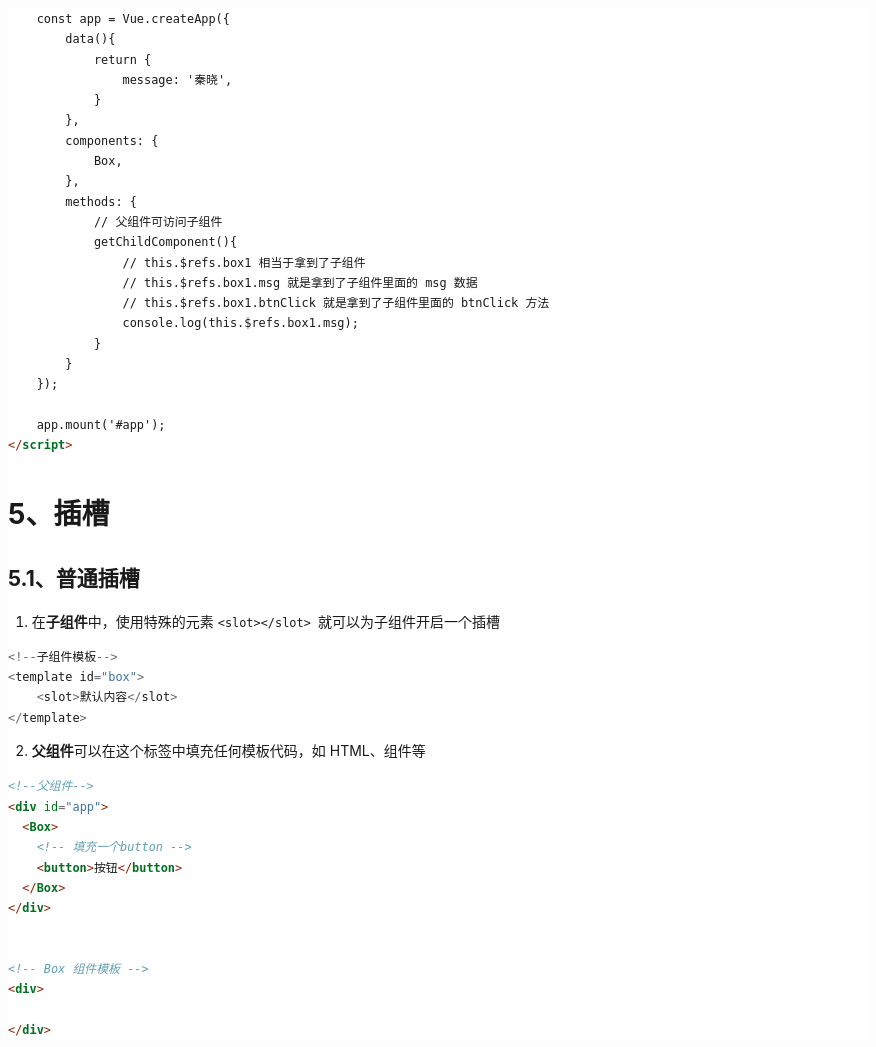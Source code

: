 ```html
    const app = Vue.createApp({
        data(){
            return {
                message: '秦晓',
            }
        },
        components: {
            Box,
        },
        methods: {
            // 父组件可访问子组件
            getChildComponent(){
                // this.$refs.box1 相当于拿到了子组件
                // this.$refs.box1.msg 就是拿到了子组件里面的 msg 数据
                // this.$refs.box1.btnClick 就是拿到了子组件里面的 btnClick 方法
                console.log(this.$refs.box1.msg);
            }
        }
    });

    app.mount('#app');
</script>
```









# 5、插槽

## 5.1、普通插槽

1. 在**子组件**中，使用特殊的元素 `<slot></slot> `就可以为子组件开启一个插槽

```javascript
<!--子组件模板-->
<template id="box">
    <slot>默认内容</slot>
</template>
```

2. **父组件**可以在这个标签中填充任何模板代码，如 HTML、组件等

```html
<!--父组件-->
<div id="app">
  <Box>
    <!-- 填充一个button -->
    <button>按钮</button>
  </Box>
</div>


<!-- Box 组件模板 -->
<div>
	
</div>
```
